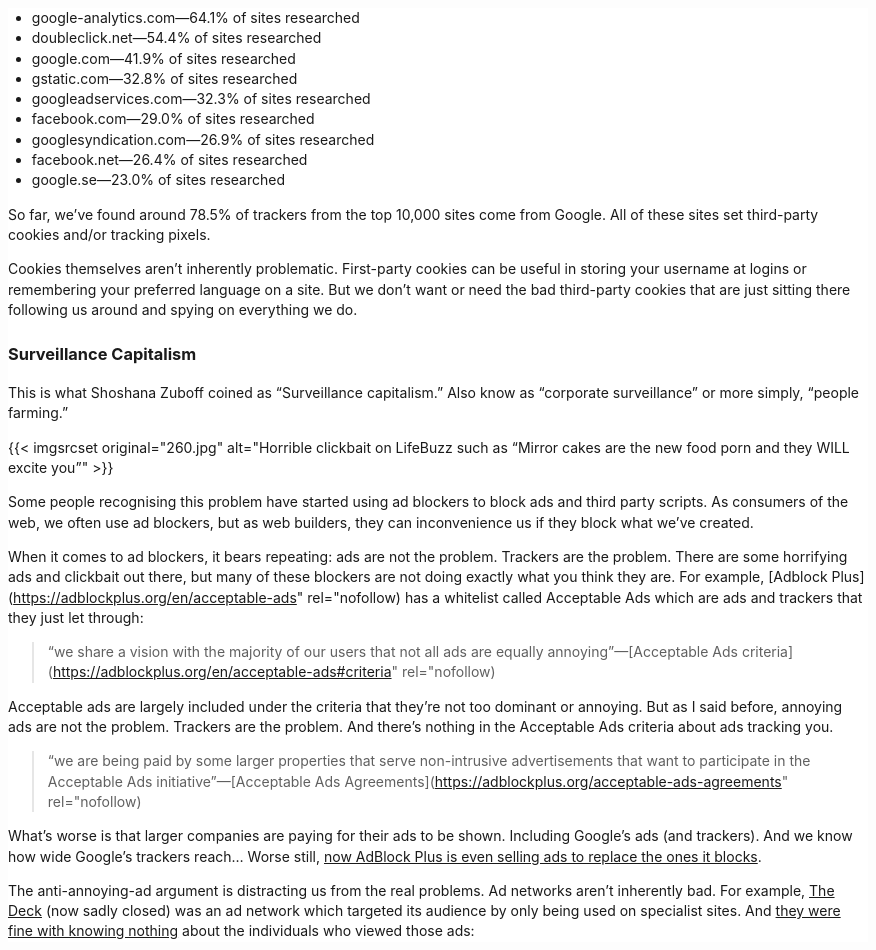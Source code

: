 * google-analytics.com—64.1% of sites researched
* doubleclick.net—54.4% of sites researched
* google.com—41.9% of sites researched
* gstatic.com—32.8% of sites researched
* googleadservices.com—32.3% of sites researched
* facebook.com—29.0% of sites researched
* googlesyndication.com—26.9% of sites researched
* facebook.net—26.4% of sites researched
* google.se—23.0% of sites researched

So far, we’ve found around 78.5% of trackers from the top 10,000 sites come from Google. All of these sites set third-party cookies and/or tracking pixels.

Cookies themselves aren’t inherently problematic. First-party cookies can be useful in storing your username at logins or remembering your preferred language on a site. But we don’t want or need the bad third-party cookies that are just sitting there following us around and spying on everything we do.

### Surveillance Capitalism

This is what Shoshana Zuboff coined as “Surveillance capitalism.” Also know as “corporate surveillance” or more simply, “people farming.”

{{< imgsrcset original="260.jpg" alt="Horrible clickbait on LifeBuzz such as “Mirror cakes are the new food porn and they WILL excite you”" >}}

Some people recognising this problem have started using ad blockers to block ads and third party scripts. As consumers of the web, we often use ad blockers, but as web builders, they can inconvenience us if they block what we’ve created.

When it comes to ad blockers, it bears repeating: ads are not the problem. Trackers are the problem. There are some horrifying ads and clickbait out there, but many of these blockers are not doing exactly what you think they are. For example, [Adblock Plus](https://adblockplus.org/en/acceptable-ads" rel="nofollow) has a whitelist called Acceptable Ads which are ads and trackers that they just let through:

> “we share a vision with the majority of our users that not all ads are equally annoying”—[Acceptable Ads criteria](https://adblockplus.org/en/acceptable-ads#criteria" rel="nofollow)

Acceptable ads are largely included under the criteria that they’re not too dominant or annoying. But as I said before, annoying ads are not the problem. Trackers are the problem. And there’s nothing in the Acceptable Ads criteria about ads tracking you.

> “we are being paid by some larger properties that serve non-intrusive advertisements that want to participate in the Acceptable Ads initiative”—[Acceptable Ads Agreements](https://adblockplus.org/acceptable-ads-agreements" rel="nofollow)

What’s worse is that larger companies are paying for their ads to be shown. Including Google’s ads (and trackers). And we know how wide Google’s trackers reach… Worse still, [now AdBlock Plus is even selling ads to replace the ones it blocks](http://boingboing.net/2016/09/13/adblock-now-selling-ads.html).

The anti-annoying-ad argument is distracting us from the real problems. Ad networks aren’t inherently bad. For example, [The Deck](http://decknetwork.net) (now sadly closed) was an ad network which targeted its audience by only being used on specialist sites. And [they were fine with knowing nothing](http://decknetwork.net/privacy/) about the individuals who viewed those ads:
